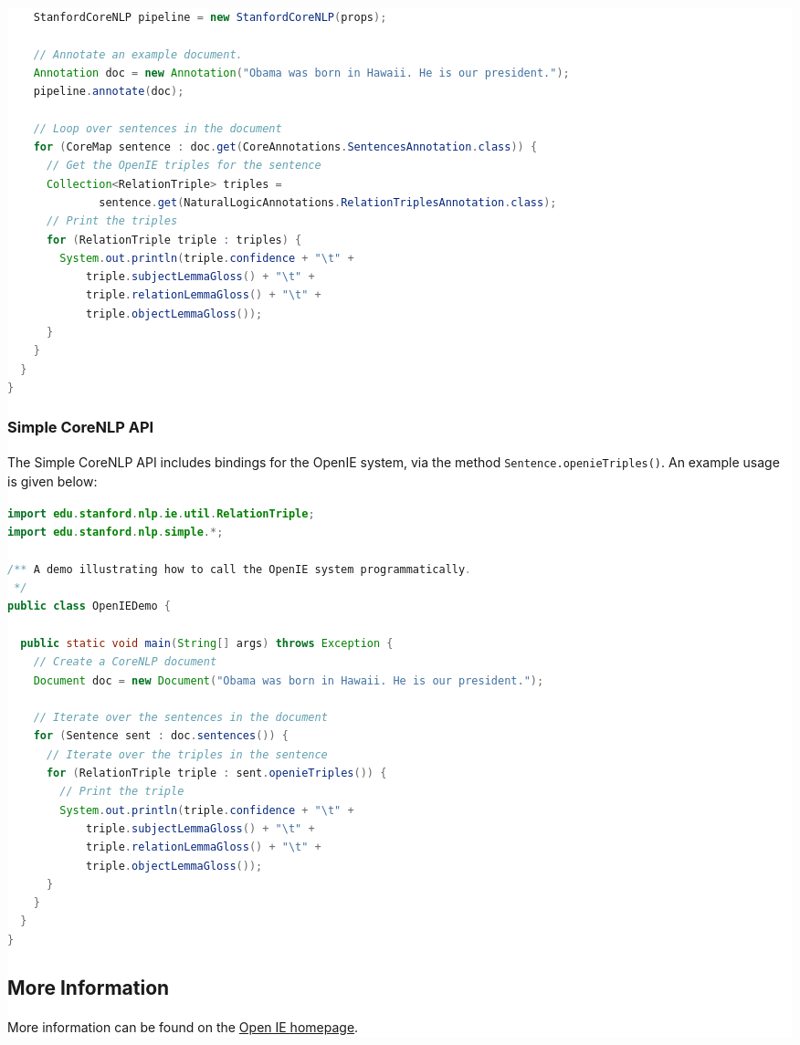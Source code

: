```java
    StanfordCoreNLP pipeline = new StanfordCoreNLP(props);

    // Annotate an example document.
    Annotation doc = new Annotation("Obama was born in Hawaii. He is our president.");
    pipeline.annotate(doc);

    // Loop over sentences in the document
    for (CoreMap sentence : doc.get(CoreAnnotations.SentencesAnnotation.class)) {
      // Get the OpenIE triples for the sentence
      Collection<RelationTriple> triples =
	          sentence.get(NaturalLogicAnnotations.RelationTriplesAnnotation.class);
      // Print the triples
      for (RelationTriple triple : triples) {
        System.out.println(triple.confidence + "\t" +
            triple.subjectLemmaGloss() + "\t" +
            triple.relationLemmaGloss() + "\t" +
            triple.objectLemmaGloss());
      }
    }
  }
}
```


### Simple CoreNLP API
The Simple CoreNLP API includes bindings for the OpenIE system,
via the method `Sentence.openieTriples()`.
An example usage is given below:

```java
import edu.stanford.nlp.ie.util.RelationTriple;
import edu.stanford.nlp.simple.*;

/** A demo illustrating how to call the OpenIE system programmatically.
 */
public class OpenIEDemo {

  public static void main(String[] args) throws Exception {
    // Create a CoreNLP document
    Document doc = new Document("Obama was born in Hawaii. He is our president.");

    // Iterate over the sentences in the document
    for (Sentence sent : doc.sentences()) {
      // Iterate over the triples in the sentence
      for (RelationTriple triple : sent.openieTriples()) {
        // Print the triple
        System.out.println(triple.confidence + "\t" +
            triple.subjectLemmaGloss() + "\t" +
            triple.relationLemmaGloss() + "\t" +
            triple.objectLemmaGloss());
      }
    }
  }
}
```

## More Information

More information can be found on the 
[Open IE homepage](http://nlp.stanford.edu/software/openie.html).

